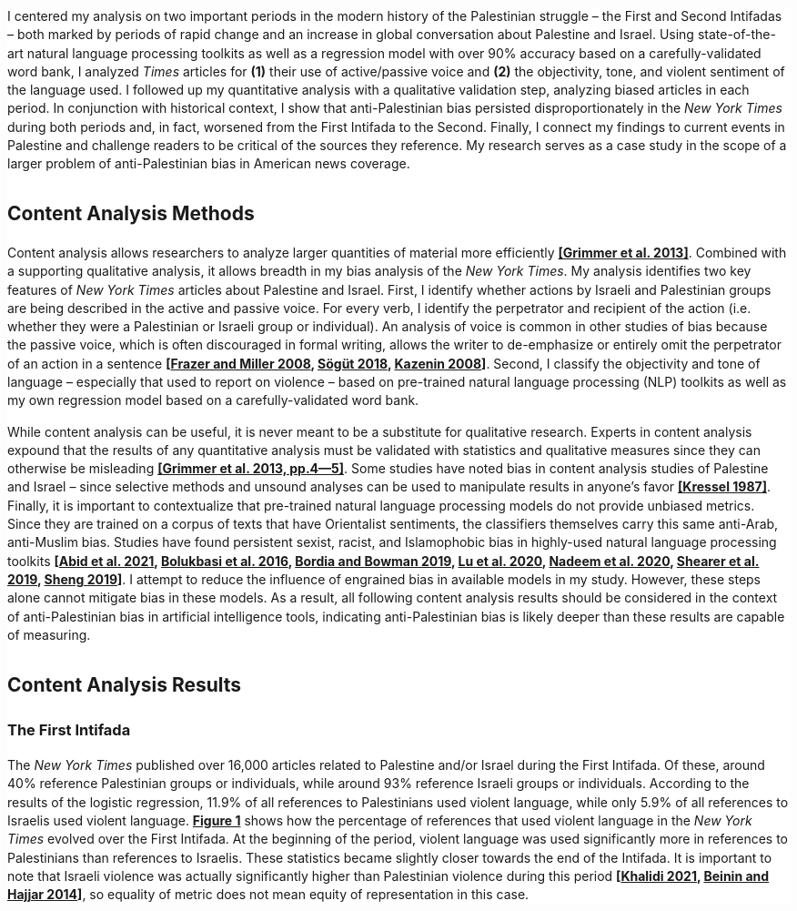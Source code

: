 I centered my analysis on two important periods in the modern history of the Palestinian struggle – the First and Second Intifadas – both marked by periods of rapid change and an increase in global conversation about Palestine and Israel. Using state-of-the-art natural language processing toolkits as well as a regression model with over 90% accuracy based on a carefully-validated word bank, I analyzed *Times* articles for __(1)__ their use of active/passive voice and __(2)__ the objectivity, tone, and violent sentiment of the language used. I followed up my quantitative analysis with a qualitative validation step, analyzing biased articles in each period. In conjunction with historical context, I show that anti-Palestinian bias persisted disproportionately in the *New York Times* during both periods and, in fact, worsened from the First Intifada to the Second. Finally, I connect my findings to current events in Palestine and challenge readers to be critical of the sources they reference. My research serves as a case study in the scope of a larger problem of anti-Palestinian bias in American news coverage.

## Content Analysis Methods

Content analysis allows researchers to analyze larger quantities of material more efficiently [__[Grimmer et al. 2013]__](#grimmer-et-al-2013). Combined with a supporting qualitative analysis, it allows breadth in my bias analysis of the *New York Times*. My analysis identifies two key features of *New York Times* articles about Palestine and Israel. First, I identify whether actions by Israeli and Palestinian groups are being described in the active and passive voice. For every verb, I identify the perpetrator and recipient of the action (i.e. whether they were a Palestinian or Israeli group or individual). An analysis of voice is common in other studies of bias because the passive voice, which is often discouraged in formal writing, allows the writer to de-emphasize or entirely omit the perpetrator of an action in a sentence __[[Frazer and Miller 2008](#frazer-and-miller-2008), [Sögüt 2018](#sögüt-2018), [Kazenin 2008](#kazenin-2008)]__. Second, I classify the objectivity and tone of language – especially that used to report on violence – based on pre-trained natural language processing (NLP) toolkits as well as my own regression model based on a carefully-validated word bank.

While content analysis can be useful, it is never meant to be a substitute for qualitative research. Experts in content analysis expound that the results of any quantitative analysis must be validated with statistics and qualitative measures since they can otherwise be misleading [__[Grimmer et al. 2013, pp.4—5]__](#grimmer-et-al-2013). Some studies have noted bias in content analysis studies of Palestine and Israel – since selective methods and unsound analyses can be used to manipulate results in anyone’s favor [__[Kressel 1987]__](#kressel-1987). Finally, it is important to contextualize that pre-trained natural language processing models do not provide unbiased metrics. Since they are trained on a corpus of texts that have Orientalist sentiments, the classifiers themselves carry this same anti-Arab, anti-Muslim bias. Studies have found persistent sexist, racist, and Islamophobic bias in highly-used natural language processing toolkits __[[Abid et al. 2021](#abid-et-al-2021), [Bolukbasi et al. 2016](#bolukbasi-et-al-2016), [Bordia and Bowman 2019](#bordia-and-bowman-2019), [Lu et al. 2020](#lu-et-al-2020), [Nadeem et al. 2020](#nadeem-et-al-2020), [Shearer et al. 2019](#shearer-et-al-2019), [Sheng 2019](#sheng-2019)]__. I attempt to reduce the influence of engrained bias in available models in my study. However, these steps alone cannot mitigate bias in these models. As a result, all following content analysis results should be considered in the context of anti-Palestinian bias in artificial intelligence tools, indicating anti-Palestinian bias is likely deeper than these results are capable of measuring.

## Content Analysis Results

### The First Intifada

The *New York Times* published over 16,000 articles related to Palestine and/or Israel during the First Intifada. Of these, around 40% reference Palestinian groups or individuals, while around 93% reference Israeli groups or individuals. According to the results of the logistic regression, 11.9% of all references to Palestinians used violent language, while only 5.9% of all references to Israelis used violent language. [__Figure 1__](#figure-1) shows how the percentage of references that used violent language in the *New York Times* evolved over the First Intifada. At the beginning of the period, violent language was used significantly more in references to Palestinians than references to Israelis. These statistics became slightly closer towards the end of the Intifada. It is important to note that Israeli violence was actually significantly higher than Palestinian violence during this period __[[Khalidi 2021](#khalidi-2021), [Beinin and Hajjar 2014](#beinin-and-hajjar-2014)]__, so equality of metric does not mean equity of representation in this case.

